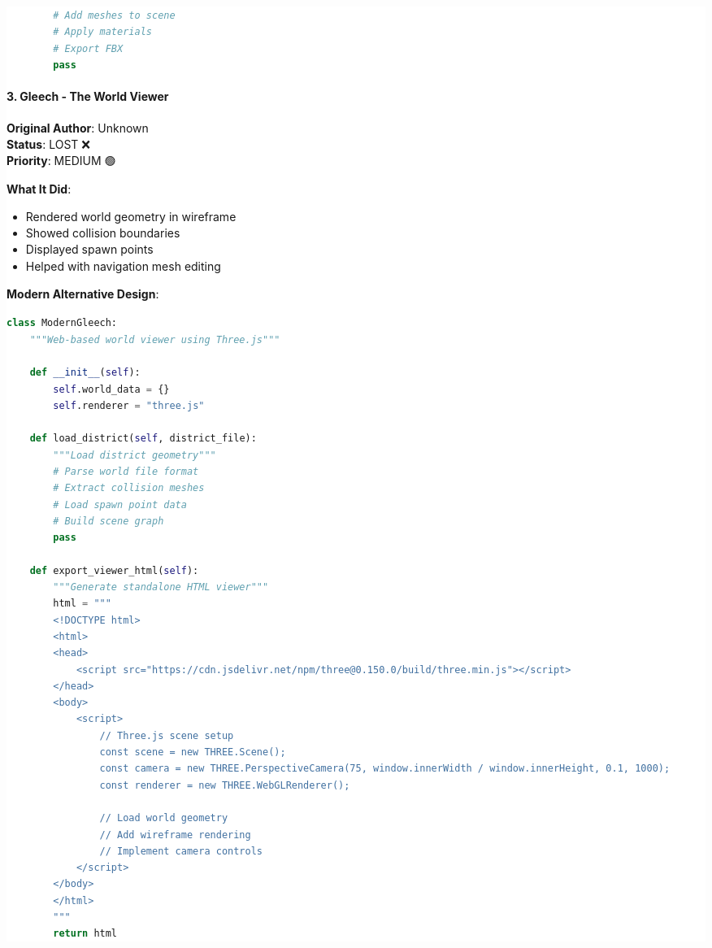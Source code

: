 ```python
        # Add meshes to scene
        # Apply materials
        # Export FBX
        pass
```

#### 3. Gleech - The World Viewer
**Original Author**: Unknown  
**Status**: LOST ❌  
**Priority**: MEDIUM 🟢  

**What It Did**:
- Rendered world geometry in wireframe
- Showed collision boundaries
- Displayed spawn points
- Helped with navigation mesh editing

**Modern Alternative Design**:
```python
class ModernGleech:
    """Web-based world viewer using Three.js"""
    
    def __init__(self):
        self.world_data = {}
        self.renderer = "three.js"
        
    def load_district(self, district_file):
        """Load district geometry"""
        # Parse world file format
        # Extract collision meshes
        # Load spawn point data
        # Build scene graph
        pass
        
    def export_viewer_html(self):
        """Generate standalone HTML viewer"""
        html = """
        <!DOCTYPE html>
        <html>
        <head>
            <script src="https://cdn.jsdelivr.net/npm/three@0.150.0/build/three.min.js"></script>
        </head>
        <body>
            <script>
                // Three.js scene setup
                const scene = new THREE.Scene();
                const camera = new THREE.PerspectiveCamera(75, window.innerWidth / window.innerHeight, 0.1, 1000);
                const renderer = new THREE.WebGLRenderer();
                
                // Load world geometry
                // Add wireframe rendering
                // Implement camera controls
            </script>
        </body>
        </html>
        """
        return html
```

